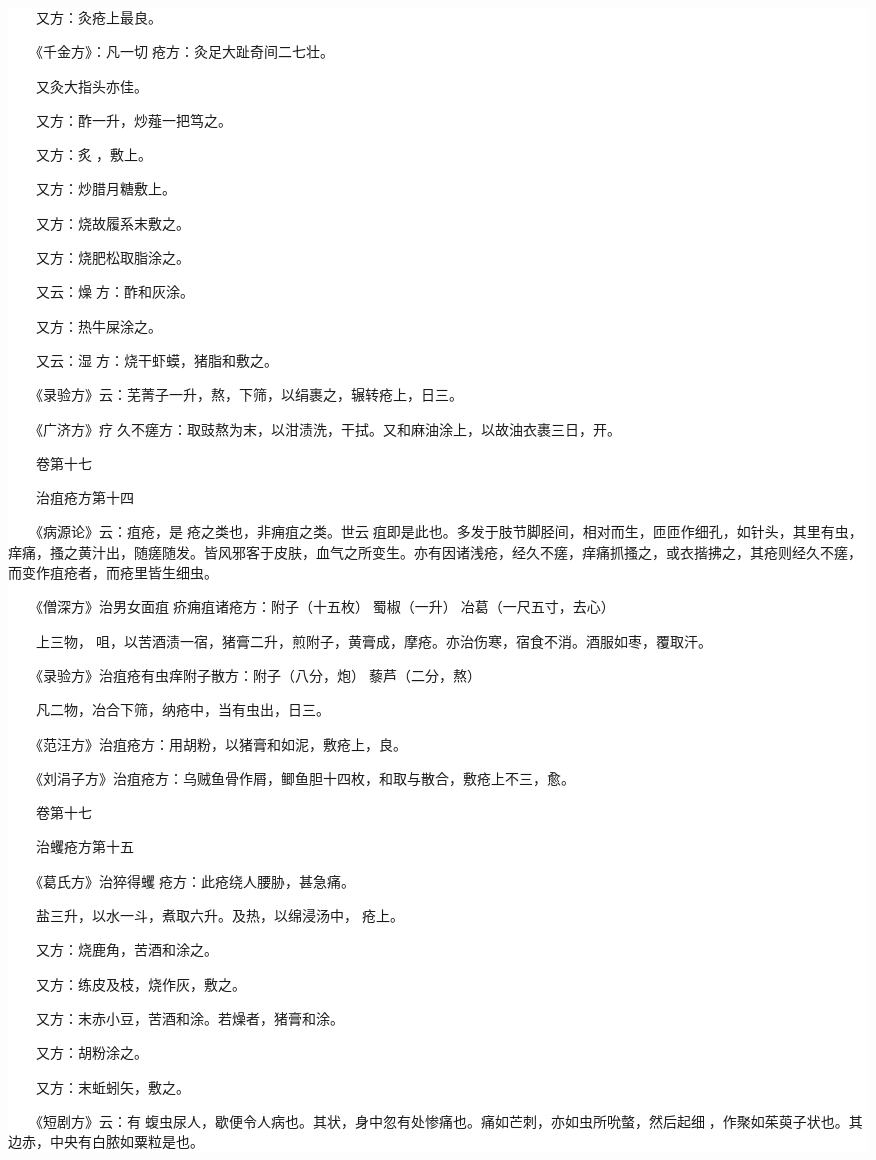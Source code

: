 
　　又方：灸疮上最良。

　　《千金方》：凡一切 疮方：灸足大趾奇间二七壮。

　　又灸大指头亦佳。

　　又方：酢一升，炒薤一把笃之。

　　又方：炙 ，敷上。

　　又方：炒腊月糖敷上。

　　又方：烧故履系末敷之。

　　又方：烧肥松取脂涂之。

　　又云：燥 方：酢和灰涂。

　　又方：热牛屎涂之。

　　又云：湿 方：烧干虾蟆，猪脂和敷之。

　　《录验方》云：芜菁子一升，熬，下筛，以绢裹之，辗转疮上，日三。

　　《广济方》疗 久不瘥方：取豉熬为末，以泔渍洗，干拭。又和麻油涂上，以故油衣裹三日，开。

　　卷第十七

　　治疽疮方第十四

　　《病源论》云：疽疮，是 疮之类也，非痈疽之类。世云 疽即是此也。多发于肢节脚胫间，相对而生，匝匝作细孔，如针头，其里有虫，痒痛，搔之黄汁出，随瘥随发。皆风邪客于皮肤，血气之所变生。亦有因诸浅疮，经久不瘥，痒痛抓搔之，或衣揩拂之，其疮则经久不瘥，而变作疽疮者，而疮里皆生细虫。

　　《僧深方》治男女面疽 疥痈疽诸疮方：附子（十五枚） 蜀椒（一升） 冶葛（一尺五寸，去心）

　　上三物， 咀，以苦酒渍一宿，猪膏二升，煎附子，黄膏成，摩疮。亦治伤寒，宿食不消。酒服如枣，覆取汗。

　　《录验方》治疽疮有虫痒附子散方：附子（八分，炮） 藜芦（二分，熬）

　　凡二物，冶合下筛，纳疮中，当有虫出，日三。

　　《范汪方》治疽疮方：用胡粉，以猪膏和如泥，敷疮上，良。

　　《刘涓子方》治疽疮方：乌贼鱼骨作屑，鲫鱼胆十四枚，和取与散合，敷疮上不三，愈。

　　卷第十七

　　治蠼疮方第十五

　　《葛氏方》治猝得蠼 疮方：此疮绕人腰胁，甚急痛。

　　盐三升，以水一斗，煮取六升。及热，以绵浸汤中， 疮上。

　　又方：烧鹿角，苦酒和涂之。

　　又方：练皮及枝，烧作灰，敷之。

　　又方：末赤小豆，苦酒和涂。若燥者，猪膏和涂。

　　又方：胡粉涂之。

　　又方：末蚯蚓矢，敷之。

　　《短剧方》云：有 蝮虫尿人，歇便令人病也。其状，身中忽有处惨痛也。痛如芒刺，亦如虫所吮螫，然后起细 ，作聚如茱萸子状也。其 边赤，中央有白脓如粟粒是也。
